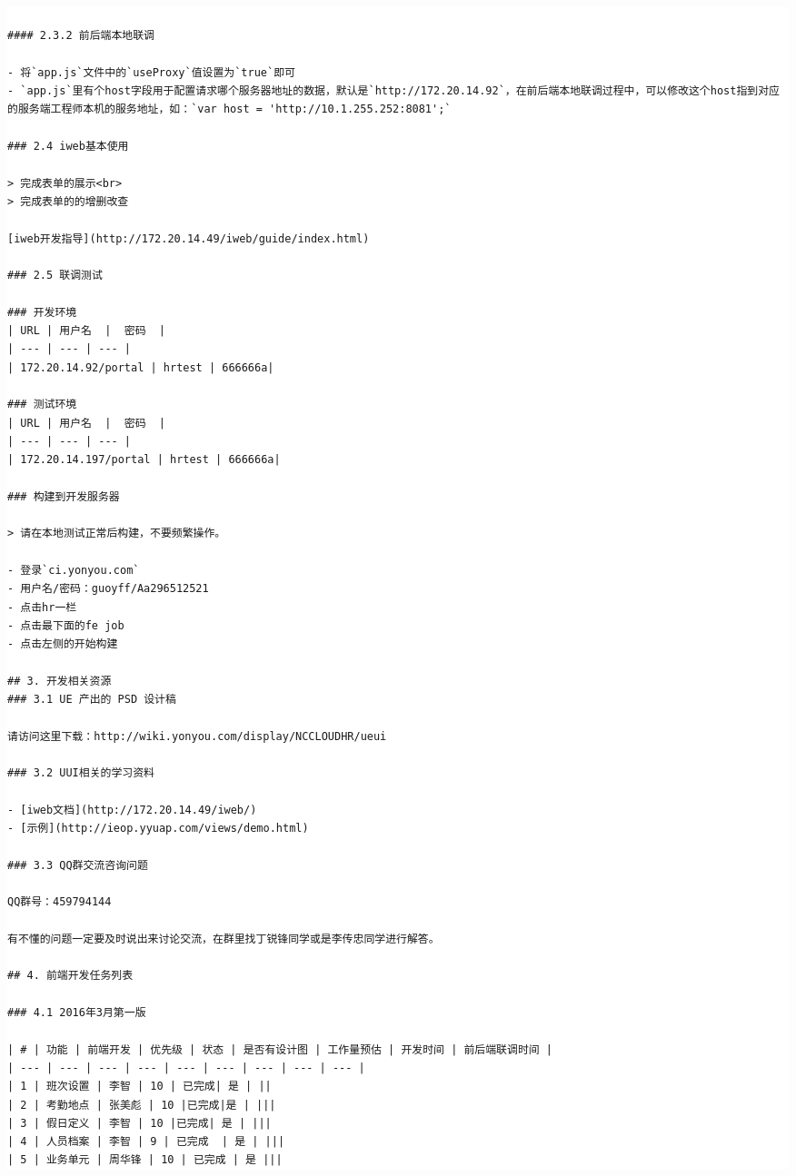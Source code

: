 ```

#### 2.3.2 前后端本地联调

- 将`app.js`文件中的`useProxy`值设置为`true`即可
- `app.js`里有个host字段用于配置请求哪个服务器地址的数据，默认是`http://172.20.14.92`，在前后端本地联调过程中，可以修改这个host指到对应的服务端工程师本机的服务地址，如：`var host = 'http://10.1.255.252:8081';`

### 2.4 iweb基本使用

> 完成表单的展示<br>
> 完成表单的的增删改查

[iweb开发指导](http://172.20.14.49/iweb/guide/index.html)

### 2.5 联调测试

### 开发环境
| URL | 用户名  |  密码  |
| --- | --- | --- |
| 172.20.14.92/portal | hrtest | 666666a|

### 测试环境
| URL | 用户名  |  密码  |
| --- | --- | --- |
| 172.20.14.197/portal | hrtest | 666666a|

### 构建到开发服务器

> 请在本地测试正常后构建，不要频繁操作。

- 登录`ci.yonyou.com`
- 用户名/密码：guoyff/Aa296512521
- 点击hr一栏
- 点击最下面的fe job
- 点击左侧的开始构建

## 3. 开发相关资源
### 3.1 UE 产出的 PSD 设计稿

请访问这里下载：http://wiki.yonyou.com/display/NCCLOUDHR/ueui

### 3.2 UUI相关的学习资料

- [iweb文档](http://172.20.14.49/iweb/)
- [示例](http://ieop.yyuap.com/views/demo.html)

### 3.3 QQ群交流咨询问题

QQ群号：459794144

有不懂的问题一定要及时说出来讨论交流，在群里找丁锐锋同学或是李传忠同学进行解答。

## 4. 前端开发任务列表

### 4.1 2016年3月第一版

| # | 功能 | 前端开发 | 优先级 | 状态 | 是否有设计图 | 工作量预估 | 开发时间 | 前后端联调时间 |
| --- | --- | --- | --- | --- | --- | --- | --- | --- |
| 1 | 班次设置 | 李智 | 10 | 已完成| 是 | ||
| 2 | 考勤地点 | 张美彪 | 10 |已完成|是 | |||
| 3 | 假日定义 | 李智 | 10 |已完成| 是 | |||
| 4 | 人员档案 | 李智 | 9 | 已完成  | 是 | |||
| 5 | 业务单元 | 周华锋 | 10 | 已完成 | 是 |||
```